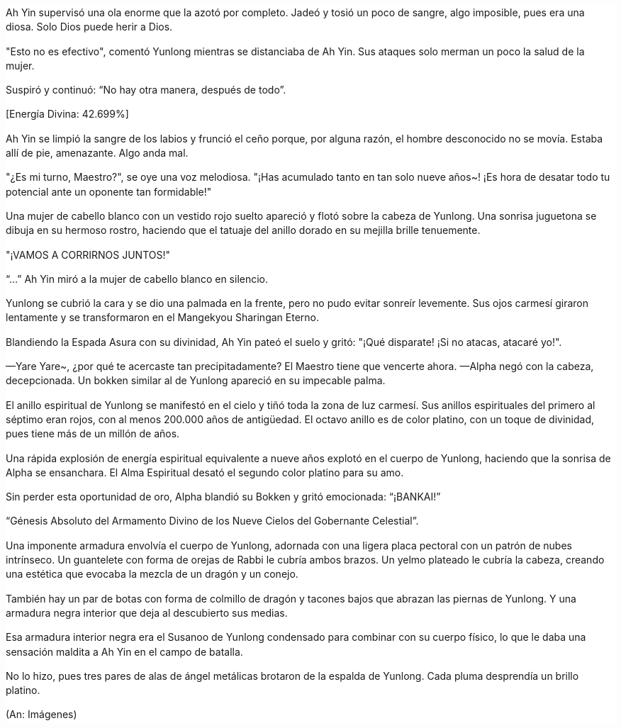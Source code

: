 Ah Yin supervisó una ola enorme que la azotó por completo. Jadeó y tosió un poco de sangre, algo imposible, pues era una diosa. Solo Dios puede herir a Dios.

"Esto no es efectivo", comentó Yunlong mientras se distanciaba de Ah Yin. Sus ataques solo merman un poco la salud de la mujer.

Suspiró y continuó: “No hay otra manera, después de todo”.

[Energía Divina: 42.699%]

Ah Yin se limpió la sangre de los labios y frunció el ceño porque, por alguna razón, el hombre desconocido no se movía. Estaba allí de pie, amenazante. Algo anda mal.

"¿Es mi turno, Maestro?", se oye una voz melodiosa. "¡Has acumulado tanto en tan solo nueve años~! ¡Es hora de desatar todo tu potencial ante un oponente tan formidable!"

Una mujer de cabello blanco con un vestido rojo suelto apareció y flotó sobre la cabeza de Yunlong. Una sonrisa juguetona se dibuja en su hermoso rostro, haciendo que el tatuaje del anillo dorado en su mejilla brille tenuemente.

"¡VAMOS A CORRIRNOS JUNTOS!"

“…” Ah Yin miró a la mujer de cabello blanco en silencio.

Yunlong se cubrió la cara y se dio una palmada en la frente, pero no pudo evitar sonreír levemente. Sus ojos carmesí giraron lentamente y se transformaron en el Mangekyou Sharingan Eterno.

Blandiendo la Espada Asura con su divinidad, Ah Yin pateó el suelo y gritó: "¡Qué disparate! ¡Si no atacas, atacaré yo!".

—Yare Yare~, ¿por qué te acercaste tan precipitadamente? El Maestro tiene que vencerte ahora. —Alpha negó con la cabeza, decepcionada. Un bokken similar al de Yunlong apareció en su impecable palma.

El anillo espiritual de Yunlong se manifestó en el cielo y tiñó toda la zona de luz carmesí. Sus anillos espirituales del primero al séptimo eran rojos, con al menos 200.000 años de antigüedad. El octavo anillo es de color platino, con un toque de divinidad, pues tiene más de un millón de años.

Una rápida explosión de energía espiritual equivalente a nueve años explotó en el cuerpo de Yunlong, haciendo que la sonrisa de Alpha se ensanchara. El Alma Espiritual desató el segundo color platino para su amo.

Sin perder esta oportunidad de oro, Alpha blandió su Bokken y gritó emocionada: “¡BANKAI!”

“Génesis Absoluto del Armamento Divino de los Nueve Cielos del Gobernante Celestial”.

Una imponente armadura envolvía el cuerpo de Yunlong, adornada con una ligera placa pectoral con un patrón de nubes intrínseco. Un guantelete con forma de orejas de Rabbi le cubría ambos brazos. Un yelmo plateado le cubría la cabeza, creando una estética que evocaba la mezcla de un dragón y un conejo.

También hay un par de botas con forma de colmillo de dragón y tacones bajos que abrazan las piernas de Yunlong. Y una armadura negra interior que deja al descubierto sus medias.

Esa armadura interior negra era el Susanoo de Yunlong condensado para combinar con su cuerpo físico, lo que le daba una sensación maldita a Ah Yin en el campo de batalla.

No lo hizo, pues tres pares de alas de ángel metálicas brotaron de la espalda de Yunlong. Cada pluma desprendía un brillo platino.

(An: Imágenes)

